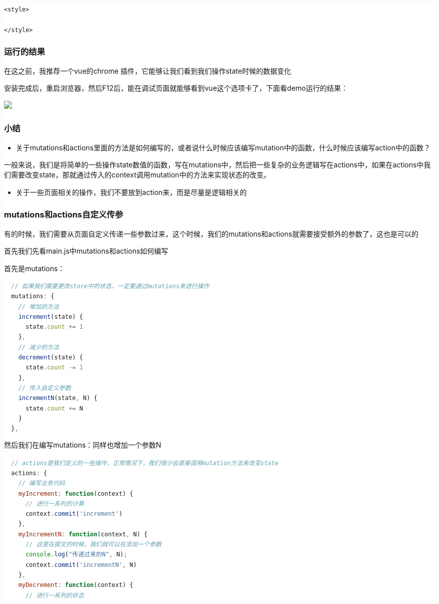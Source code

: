 ```vue
<style>

</style>

```

### 运行的结果

在这之前，我推荐一个vue的chrome 插件，它能够让我们看到我们操作state时候的数据变化

安装完成后，重启浏览器，然后F12后，能在调试页面就能够看到vue这个选项卡了，下面看demo运行的结果：

![](https://cdn.losey.top/blog/111.gif)

### 小结

- 关于mutations和actions里面的方法是如何编写的，或者说什么时候应该编写mutation中的函数，什么时候应该编写action中的函数？


一般来说，我们是将简单的一些操作state数值的函数，写在mutations中，然后把一些复杂的业务逻辑写在actions中，如果在actions中我们需要改变state，那就通过传入的context调用mutation中的方法来实现状态的改变。

- 关于一些页面相关的操作，我们不要放到action来，而是尽量是逻辑相关的



### mutations和actions自定义传参

有的时候，我们需要从页面自定义传递一些参数过来，这个时候，我们的mutations和actions就需要接受额外的参数了，这也是可以的

首先我们先看main.js中mutations和actions如何编写

首先是mutations：

```javascript
  // 如果我们需要更改store中的状态，一定要通过mutations来进行操作
  mutations: {
    // 增加的方法
    increment(state) {
      state.count += 1
    },
    // 减少的方法
    decrement(state) {
      state.count -= 1
    },
    // 传入自定义参数
    incrementN(state, N) {
      state.count += N
    }
  },
```

然后我们在编写mutations：同样也增加一个参数N

```javascript
  // actions是我们定义的一些操作，正常情况下，我们很少会直接调用mutation方法来改变state
  actions: {
    // 编写业务代码
    myIncrement: function(context) {
      // 进行一系列的计算
      context.commit('increment')
    },
    myIncrementN: function(context, N) {
      // 这里在提交的时候，我们就可以在添加一个参数
      console.log("传递过来的N", N);
      context.commit('incrementN', N)
    },
    myDecrement: function(context) {
      // 进行一系列的状态
```